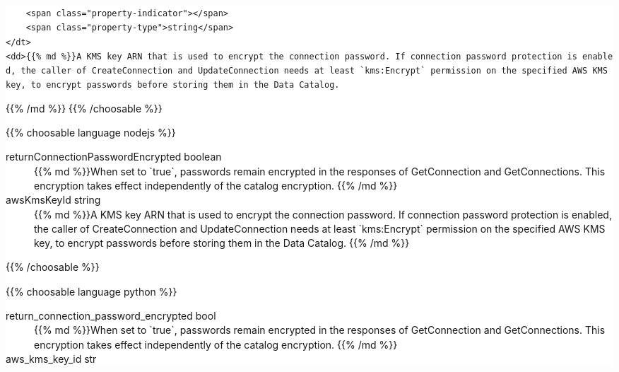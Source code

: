         <span class="property-indicator"></span>
        <span class="property-type">string</span>
    </dt>
    <dd>{{% md %}}A KMS key ARN that is used to encrypt the connection password. If connection password protection is enabled, the caller of CreateConnection and UpdateConnection needs at least `kms:Encrypt` permission on the specified AWS KMS key, to encrypt passwords before storing them in the Data Catalog.
{{% /md %}}</dd></dl>
{{% /choosable %}}

{{% choosable language nodejs %}}
<dl class="resources-properties"><dt class="property-required"
            title="Required">
        <span id="returnconnectionpasswordencrypted_nodejs">
<a data-swiftype-name="resource-property" data-swiftype-type="text" href="#returnconnectionpasswordencrypted_nodejs" style="color: inherit; text-decoration: inherit;">return<wbr>Connection<wbr>Password<wbr>Encrypted</a>
</span>
        <span class="property-indicator"></span>
        <span class="property-type">boolean</span>
    </dt>
    <dd>{{% md %}}When set to `true`, passwords remain encrypted in the responses of GetConnection and GetConnections. This encryption takes effect independently of the catalog encryption.
{{% /md %}}</dd><dt class="property-optional"
            title="Optional">
        <span id="awskmskeyid_nodejs">
<a data-swiftype-name="resource-property" data-swiftype-type="text" href="#awskmskeyid_nodejs" style="color: inherit; text-decoration: inherit;">aws<wbr>Kms<wbr>Key<wbr>Id</a>
</span>
        <span class="property-indicator"></span>
        <span class="property-type">string</span>
    </dt>
    <dd>{{% md %}}A KMS key ARN that is used to encrypt the connection password. If connection password protection is enabled, the caller of CreateConnection and UpdateConnection needs at least `kms:Encrypt` permission on the specified AWS KMS key, to encrypt passwords before storing them in the Data Catalog.
{{% /md %}}</dd></dl>
{{% /choosable %}}

{{% choosable language python %}}
<dl class="resources-properties"><dt class="property-required"
            title="Required">
        <span id="return_connection_password_encrypted_python">
<a data-swiftype-name="resource-property" data-swiftype-type="text" href="#return_connection_password_encrypted_python" style="color: inherit; text-decoration: inherit;">return_<wbr>connection_<wbr>password_<wbr>encrypted</a>
</span>
        <span class="property-indicator"></span>
        <span class="property-type">bool</span>
    </dt>
    <dd>{{% md %}}When set to `true`, passwords remain encrypted in the responses of GetConnection and GetConnections. This encryption takes effect independently of the catalog encryption.
{{% /md %}}</dd><dt class="property-optional"
            title="Optional">
        <span id="aws_kms_key_id_python">
<a data-swiftype-name="resource-property" data-swiftype-type="text" href="#aws_kms_key_id_python" style="color: inherit; text-decoration: inherit;">aws_<wbr>kms_<wbr>key_<wbr>id</a>
</span>
        <span class="property-indicator"></span>
        <span class="property-type">str</span>
    </dt>